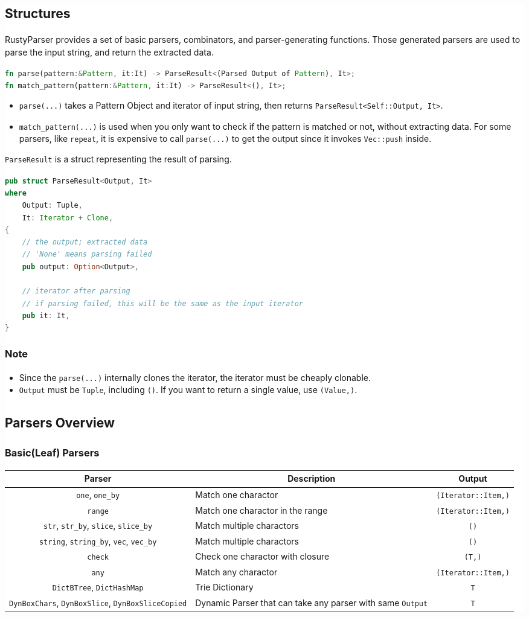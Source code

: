 ## Structures
RustyParser provides a set of basic parsers, combinators, and parser-generating functions.
Those generated parsers are used to parse the input string, and return the extracted data.

 ```rust 
 fn parse(pattern:&Pattern, it:It) -> ParseResult<(Parsed Output of Pattern), It>;
 fn match_pattern(pattern:&Pattern, it:It) -> ParseResult<(), It>;
 ```
 - `parse(...)` takes a Pattern Object and iterator of input string, then returns `ParseResult<Self::Output, It>`.

  - `match_pattern(...)` is used 
 when you only want to check if the pattern is matched or not, without extracting data. 
 For some parsers, like `repeat`, it is expensive to call `parse(...)` to get the output since it invokes `Vec::push` inside.


`ParseResult` is a struct representing the result of parsing.

``` rust
pub struct ParseResult<Output, It>
where
    Output: Tuple,
    It: Iterator + Clone,
{
    // the output; extracted data
    // 'None' means parsing failed
    pub output: Option<Output>,

    // iterator after parsing
    // if parsing failed, this will be the same as the input iterator
    pub it: It,
}
```

 ### Note
  - Since the `parse(...)` internally clones the iterator, the iterator must be cheaply clonable.
  - `Output` must be `Tuple`, including `()`. If you want to return a single value, use `(Value,)`.

## Parsers Overview

### Basic(Leaf) Parsers
| Parser | Description | Output |
| :------: | ----------- | :------: |
| `one`, `one_by` | Match one charactor | `(Iterator::Item,)` |
| `range` | Match one charactor in the range | `(Iterator::Item,)` |
| `str`, `str_by`, `slice`, `slice_by` | Match multiple charactors | `()` |
| `string`, `string_by`, `vec`, `vec_by` | Match multiple charactors | `()` |
| `check` | Check one charactor with closure | `(T,)` |
| `any` | Match any charactor | `(Iterator::Item,)` |
| `DictBTree`, `DictHashMap` | Trie Dictionary | `T` |
| `DynBoxChars`, `DynBoxSlice`, `DynBoxSliceCopied` | Dynamic Parser that can take any parser with same `Output` | `T` |
